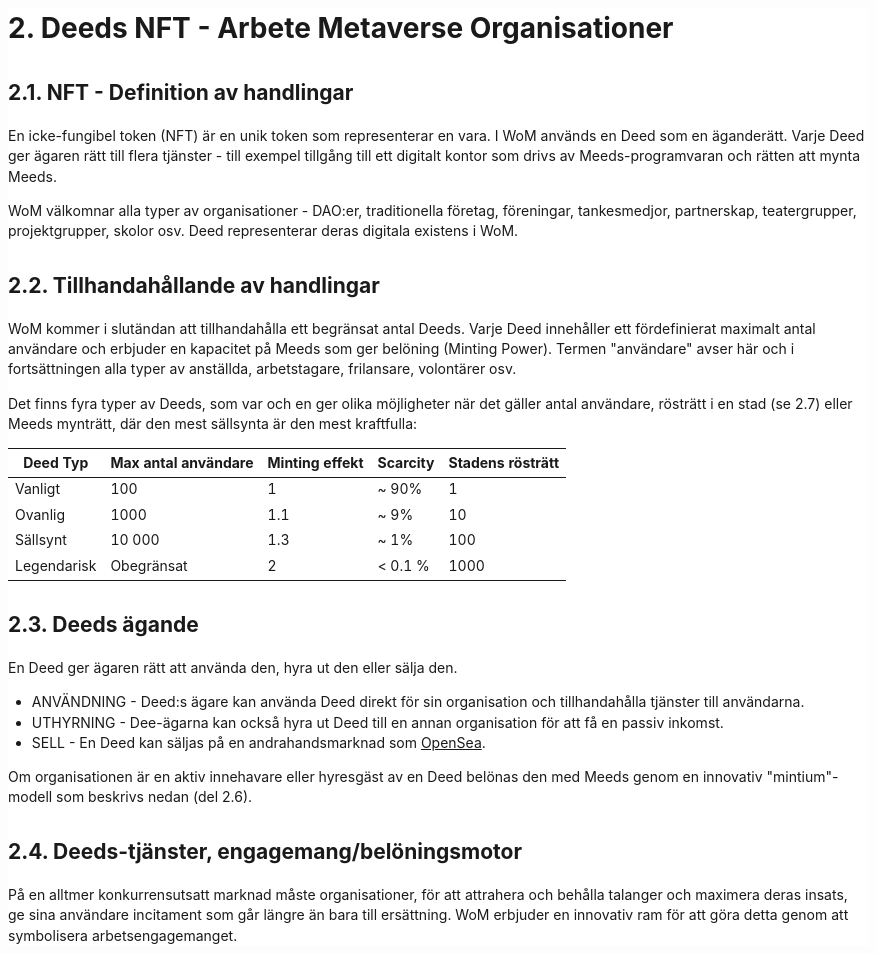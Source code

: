 
# 2. Deeds NFT - Arbete Metaverse Organisationer

## 2.1. NFT - Definition av handlingar

En icke-fungibel token (NFT) är en unik token som representerar en vara. I WoM används en Deed som en äganderätt. Varje Deed ger ägaren rätt till flera tjänster - till exempel tillgång till ett digitalt kontor som drivs av Meeds-programvaran och rätten att mynta Meeds.

WoM välkomnar alla typer av organisationer - DAO:er, traditionella företag, föreningar, tankesmedjor, partnerskap, teatergrupper, projektgrupper, skolor osv. Deed representerar deras digitala existens i WoM.

## 2.2. Tillhandahållande av handlingar

WoM kommer i slutändan att tillhandahålla ett begränsat antal Deeds. Varje Deed innehåller ett fördefinierat maximalt antal användare och erbjuder en kapacitet på Meeds som ger belöning (Minting Power). Termen "användare" avser här och i fortsättningen alla typer av anställda, arbetstagare, frilansare, volontärer osv.

Det finns fyra typer av Deeds, som var och en ger olika möjligheter när det gäller antal användare, rösträtt i en stad (se 2.7) eller Meeds mynträtt, där den mest sällsynta är den mest kraftfulla:

| **Deed Typ** | **Max antal användare** | **Minting effekt** | **Scarcity** | **Stadens rösträtt** |
| ------------ | ----------------------- | ------------------ | ------------ | -------------------- |
| Vanligt      | 100                     | 1                  | ~ 90%        | 1                    |
| Ovanlig      | 1000                    | 1.1                | ~ 9%         | 10                   |
| Sällsynt     | 10 000                  | 1.3                | ~ 1%         | 100                  |
| Legendarisk  | Obegränsat              | 2                  | < 0.1 %      | 1000                 |

## 2.3. Deeds ägande

En Deed ger ägaren rätt att använda den, hyra ut den eller sälja den.

- ANVÄNDNING - Deed:s ägare kan använda Deed direkt för sin organisation och tillhandahålla tjänster till användarna.
- UTHYRNING - Dee-ägarna kan också hyra ut Deed till en annan organisation för att få en passiv inkomst.
- SELL - En Deed kan säljas på en andrahandsmarknad som [OpenSea](https://opensea.io).

Om organisationen är en aktiv innehavare eller hyresgäst av en Deed belönas den med Meeds genom en innovativ "mintium"-modell som beskrivs nedan (del 2.6).

## 2.4. Deeds-tjänster, engagemang/belöningsmotor

På en alltmer konkurrensutsatt marknad måste organisationer, för att attrahera och behålla talanger och maximera deras insats, ge sina användare incitament som går längre än bara till ersättning. WoM erbjuder en innovativ ram för att göra detta genom att symbolisera arbetsengagemanget.
